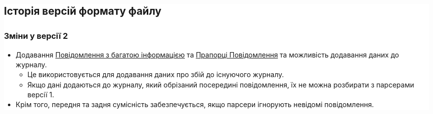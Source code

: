 ## Історія версій формату файлу

### Зміни у версії 2

- Додавання [Повідомлення з багатою інформацією](#m-multi-information-message) та [Прапорці Повідомлення](#b-flag-bits-message) та можливість додавання даних до журналу.
  - Це використовується для додавання даних про збій до існуючого журналу.
  - Якщо дані додаються до журналу, який обрізаний посередині повідомлення, їх не можна розбирати з парсерами версії 1.
- Крім того, передня та задня сумісність забезпечується, якщо парсери ігнорують невідомі повідомлення.
